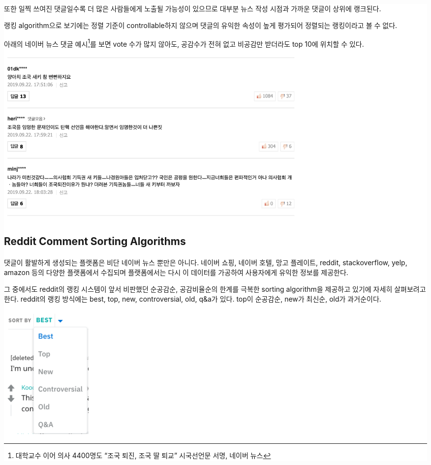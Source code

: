 또한 일찍 쓰여진 댓글일수록 더 많은 사람들에게 노출될 가능성이 있으므로 대부분 뉴스 작성 시점과 가까운 댓글이 상위에 랭크된다.

랭킹 algorithm으로 보기에는 정렬 기준이 controllable하지 않으며 댓글의 유익한 속성이 높게 평가되어 정렬되는 랭킹이라고 볼 수 없다. 

아래의 네이버 뉴스 댓글 예시[^4]를 보면 vote 수가 많지 않아도, 공감수가 전혀 없고 비공감만 받더라도 top 10에 위치할 수 있다.

<img src="/assets/images/replyCount_limit.png?style=centerme" width=70%>


## Reddit Comment Sorting Algorithms

댓글이 활발하게 생성되는 플랫폼은 비단 네이버 뉴스 뿐만은 아니다. 네이버 쇼핑, 네이버 호텔, 망고 플레이트,  reddit, stackoverflow, yelp, amazon 등의 다양한 플랫폼에서 수집되며 플랫폼에서는 다시 이 데이터를 가공하여 사용자에게 유익한 정보를 제공한다.

그 중에서도 reddit의 랭킹 시스템이 앞서 비판했던 순공감순, 공감비율순의 한계를 극복한 sorting algorithm을 제공하고 있기에 자세히 살펴보려고 한다. reddit의 랭킹 방식에는 best, top, new, controversial, old, q&a가 있다. top이 순공감순, new가 최신순, old가 과거순이다.

<img src="/assets/images/reddit_sorting.png?style=centerme" width=20% alt="reddit의 sorting algorithms">


[^1]: 2017년 11월 30일부터 호감순에서 순공감순으로 변경되면서 다시 2016년 이전의 호감순처럼 호감도를 “공감-비공감”으로 계산하게 되었다.
[^2]: 홍준표 “나경원, 아들 이중국적 여부 밝혀라…1억 피부과 연상”, 네이버 뉴스
[^3]: 재판에 넘겨진 조국 부인 정경심 교수…검찰 '소환 임박', 네이버 뉴스
[^4]: 대학교수 이어 의사 4400명도 “조국 퇴진, 조국 딸 퇴교” 시국선언문 서명, 네이버 뉴스
[^5]: <https://redditblog.com/2009/10/15/reddits-new-comment-sorting-system>
[^6]: <http://www.evanmiller.org/how-not-to-sort-by-average-rating.html>
[^7]: <https://en.wikipedia.org/wiki/Binomial_proportion_confidence_interval#Wilson_score_interval>
[^8]: <https://blog.yelp.com/2011/02/the-most-romantic-city-on-yelp-is>
[^9]: MB '정치보복' 반발에 문무일 총장 “법적 절차대로 하겠다”, 네이버 뉴스
[^10]: <https://www.reddit.com/r/NoStupidQuestions/comments/3xmlh8/what_does_something_being_labeled_controversial/?sort=confidence>
[^11]: 아베 “한미군사훈련 예정대로”…文대통령 “내정문제 거론 곤란”(종합), 네이버 뉴스